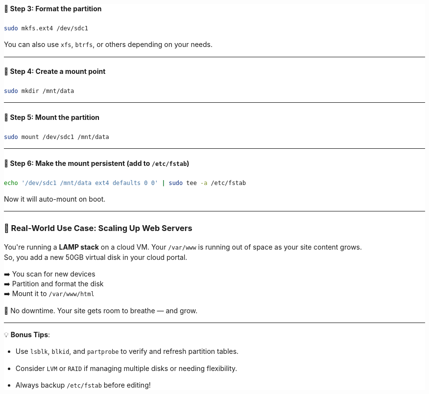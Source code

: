 
#### 🔹 Step 3: Format the partition

```bash
sudo mkfs.ext4 /dev/sdc1
```

You can also use `xfs`, `btrfs`, or others depending on your needs.

---

#### 🔹 Step 4: Create a mount point

```bash
sudo mkdir /mnt/data
```

---

#### 🔹 Step 5: Mount the partition

```bash
sudo mount /dev/sdc1 /mnt/data
```

---

#### 🔹 Step 6: Make the mount persistent (add to `/etc/fstab`)

```bash
echo '/dev/sdc1 /mnt/data ext4 defaults 0 0' | sudo tee -a /etc/fstab
```

Now it will auto-mount on boot.

---

### 🧪 Real-World Use Case: Scaling Up Web Servers

You're running a **LAMP stack** on a cloud VM. Your `/var/www` is running out of space as your site content grows.  
So, you add a new 50GB virtual disk in your cloud portal.

➡️ You scan for new devices  
➡️ Partition and format the disk  
➡️ Mount it to `/var/www/html`

🎉 No downtime. Your site gets room to breathe — and grow.

---

💡 **Bonus Tips**:

* Use `lsblk`, `blkid`, and `partprobe` to verify and refresh partition tables.
    
* Consider `LVM` or `RAID` if managing multiple disks or needing flexibility.
    
* Always backup `/etc/fstab` before editing!
    